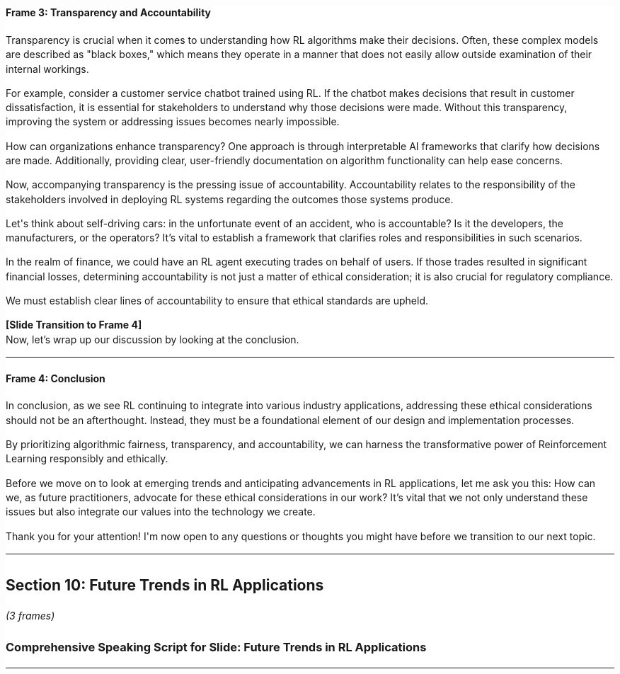 
#### Frame 3: Transparency and Accountability  
Transparency is crucial when it comes to understanding how RL algorithms make their decisions. Often, these complex models are described as "black boxes," which means they operate in a manner that does not easily allow outside examination of their internal workings.

For example, consider a customer service chatbot trained using RL. If the chatbot makes decisions that result in customer dissatisfaction, it is essential for stakeholders to understand why those decisions were made. Without this transparency, improving the system or addressing issues becomes nearly impossible. 

How can organizations enhance transparency? One approach is through interpretable AI frameworks that clarify how decisions are made. Additionally, providing clear, user-friendly documentation on algorithm functionality can help ease concerns.

Now, accompanying transparency is the pressing issue of accountability. Accountability relates to the responsibility of the stakeholders involved in deploying RL systems regarding the outcomes those systems produce. 

Let's think about self-driving cars: in the unfortunate event of an accident, who is accountable? Is it the developers, the manufacturers, or the operators? It’s vital to establish a framework that clarifies roles and responsibilities in such scenarios. 

In the realm of finance, we could have an RL agent executing trades on behalf of users. If those trades resulted in significant financial losses, determining accountability is not just a matter of ethical consideration; it is also crucial for regulatory compliance.

We must establish clear lines of accountability to ensure that ethical standards are upheld. 

**[Slide Transition to Frame 4]**  
Now, let’s wrap up our discussion by looking at the conclusion.

---

#### Frame 4: Conclusion  
In conclusion, as we see RL continuing to integrate into various industry applications, addressing these ethical considerations should not be an afterthought. Instead, they must be a foundational element of our design and implementation processes. 

By prioritizing algorithmic fairness, transparency, and accountability, we can harness the transformative power of Reinforcement Learning responsibly and ethically. 

Before we move on to look at emerging trends and anticipating advancements in RL applications, let me ask you this: How can we, as future practitioners, advocate for these ethical considerations in our work? It’s vital that we not only understand these issues but also integrate our values into the technology we create.

Thank you for your attention! I'm now open to any questions or thoughts you might have before we transition to our next topic.

---

## Section 10: Future Trends in RL Applications
*(3 frames)*

### Comprehensive Speaking Script for Slide: Future Trends in RL Applications

---